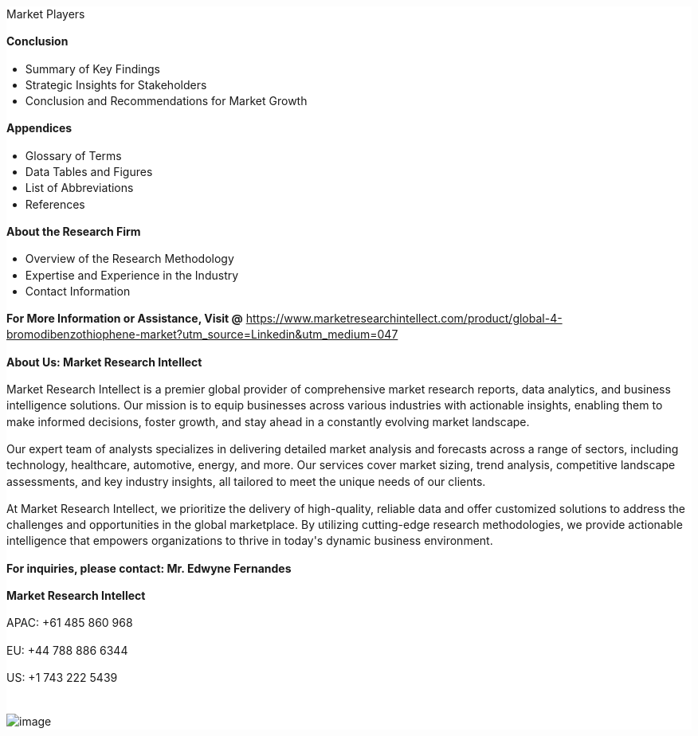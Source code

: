 Market Players</li></ul><p><strong>Conclusion</strong></p><ul><li>Summary of Key Findings</li><li>Strategic Insights for Stakeholders</li><li>Conclusion and Recommendations for Market Growth</li></ul><p><strong>Appendices</strong></p><ul><li>Glossary of Terms</li><li>Data Tables and Figures</li><li>List of Abbreviations</li><li>References</li></ul><p><strong>About the Research Firm</strong></p><ul><li>Overview of the Research Methodology</li><li>Expertise and Experience in the Industry</li><li>Contact Information</li></ul></div><div class="article-main__content" data-test-id="publishing-text-block"><p><span class="font-[700]"><strong>For More Information or Assistance, Visit @</strong>&nbsp;<a href="https://www.marketresearchintellect.com/product/global-4-bromodibenzothiophene-market?utm_source=Linkedin&utm_medium=047">https://www.marketresearchintellect.com/product/global-4-bromodibenzothiophene-market?utm_source=Linkedin&utm_medium=047</a></span></p><p><strong>About Us: Market Research Intellect</strong></p><p>Market Research Intellect is a premier global provider of comprehensive market research reports, data analytics, and business intelligence solutions. Our mission is to equip businesses across various industries with actionable insights, enabling them to make informed decisions, foster growth, and stay ahead in a constantly evolving market landscape.</p><p>Our expert team of analysts specializes in delivering detailed market analysis and forecasts across a range of sectors, including technology, healthcare, automotive, energy, and more. Our services cover market sizing, trend analysis, competitive landscape assessments, and key industry insights, all tailored to meet the unique needs of our clients.</p><p>At Market Research Intellect, we prioritize the delivery of high-quality, reliable data and offer customized solutions to address the challenges and opportunities in the global marketplace. By utilizing cutting-edge research methodologies, we provide actionable intelligence that empowers organizations to thrive in today's dynamic business environment.</p><p><strong>For inquiries, please contact: Mr. Edwyne Fernandes</strong></p><p><strong>Market Research Intellect</strong></p><p>APAC: +61 485 860 968</p><p>EU: +44 788 886 6344</p><p>US: +1 743 222 5439</p></div><div class="article-main__content" data-test-id="publishing-text-block">&nbsp;</div>
![image](https://github.com/user-attachments/assets/651d4323-4de7-4237-a3cd-b0b5aa952cd7)
